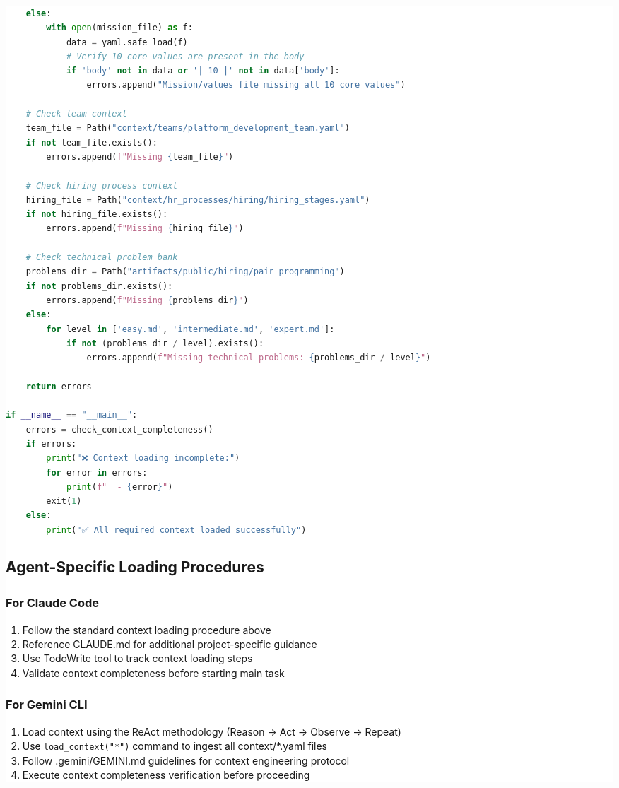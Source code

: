 ```python
    else:
        with open(mission_file) as f:
            data = yaml.safe_load(f)
            # Verify 10 core values are present in the body
            if 'body' not in data or '| 10 |' not in data['body']:
                errors.append("Mission/values file missing all 10 core values")
    
    # Check team context
    team_file = Path("context/teams/platform_development_team.yaml")
    if not team_file.exists():
        errors.append(f"Missing {team_file}")
    
    # Check hiring process context
    hiring_file = Path("context/hr_processes/hiring/hiring_stages.yaml")
    if not hiring_file.exists():
        errors.append(f"Missing {hiring_file}")
    
    # Check technical problem bank
    problems_dir = Path("artifacts/public/hiring/pair_programming")
    if not problems_dir.exists():
        errors.append(f"Missing {problems_dir}")
    else:
        for level in ['easy.md', 'intermediate.md', 'expert.md']:
            if not (problems_dir / level).exists():
                errors.append(f"Missing technical problems: {problems_dir / level}")
    
    return errors

if __name__ == "__main__":
    errors = check_context_completeness()
    if errors:
        print("❌ Context loading incomplete:")
        for error in errors:
            print(f"  - {error}")
        exit(1)
    else:
        print("✅ All required context loaded successfully")
```

## Agent-Specific Loading Procedures

### For Claude Code
1. Follow the standard context loading procedure above
2. Reference CLAUDE.md for additional project-specific guidance
3. Use TodoWrite tool to track context loading steps
4. Validate context completeness before starting main task

### For Gemini CLI
1. Load context using the ReAct methodology (Reason → Act → Observe → Repeat)
2. Use `load_context("*")` command to ingest all context/*.yaml files
3. Follow .gemini/GEMINI.md guidelines for context engineering protocol
4. Execute context completeness verification before proceeding
